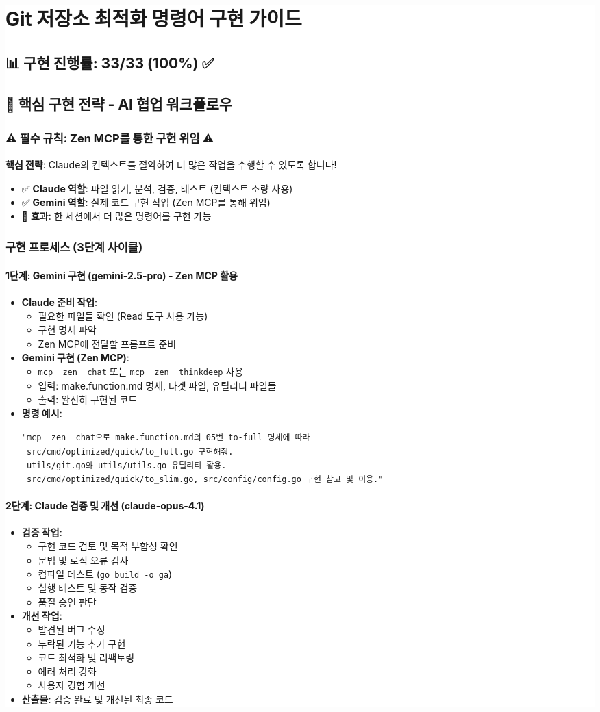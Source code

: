 # Git 저장소 최적화 명령어 구현 가이드

## 📊 구현 진행률: 33/33 (100%) ✅

## 🎯 핵심 구현 전략 - AI 협업 워크플로우

### ⚠️ 필수 규칙: Zen MCP를 통한 구현 위임 ⚠️

**핵심 전략**: Claude의 컨텍스트를 절약하여 더 많은 작업을 수행할 수 있도록 합니다!

- ✅ **Claude 역할**: 파일 읽기, 분석, 검증, 테스트 (컨텍스트 소량 사용)
- ✅ **Gemini 역할**: 실제 코드 구현 작업 (Zen MCP를 통해 위임)
- 📌 **효과**: 한 세션에서 더 많은 명령어를 구현 가능

### 구현 프로세스 (3단계 사이클)

#### 1단계: Gemini 구현 (gemini-2.5-pro) - Zen MCP 활용

- **Claude 준비 작업**:
    - 필요한 파일들 확인 (Read 도구 사용 가능)
    - 구현 명세 파악
    - Zen MCP에 전달할 프롬프트 준비
- **Gemini 구현 (Zen MCP)**:
    - `mcp__zen__chat` 또는 `mcp__zen__thinkdeep` 사용
    - 입력: make.function.md 명세, 타겟 파일, 유틸리티 파일들
    - 출력: 완전히 구현된 코드
- **명령 예시**:
  ```
  "mcp__zen__chat으로 make.function.md의 05번 to-full 명세에 따라 
   src/cmd/optimized/quick/to_full.go 구현해줘. 
   utils/git.go와 utils/utils.go 유틸리티 활용. 
   src/cmd/optimized/quick/to_slim.go, src/config/config.go 구현 참고 및 이용."
  ```

#### 2단계: Claude 검증 및 개선 (claude-opus-4.1)

- **검증 작업**:
    - 구현 코드 검토 및 목적 부합성 확인
    - 문법 및 로직 오류 검사
    - 컴파일 테스트 (`go build -o ga`)
    - 실행 테스트 및 동작 검증
    - 품질 승인 판단
- **개선 작업**:
    - 발견된 버그 수정
    - 누락된 기능 추가 구현
    - 코드 최적화 및 리팩토링
    - 에러 처리 강화
    - 사용자 경험 개선
- **산출물**: 검증 완료 및 개선된 최종 코드
